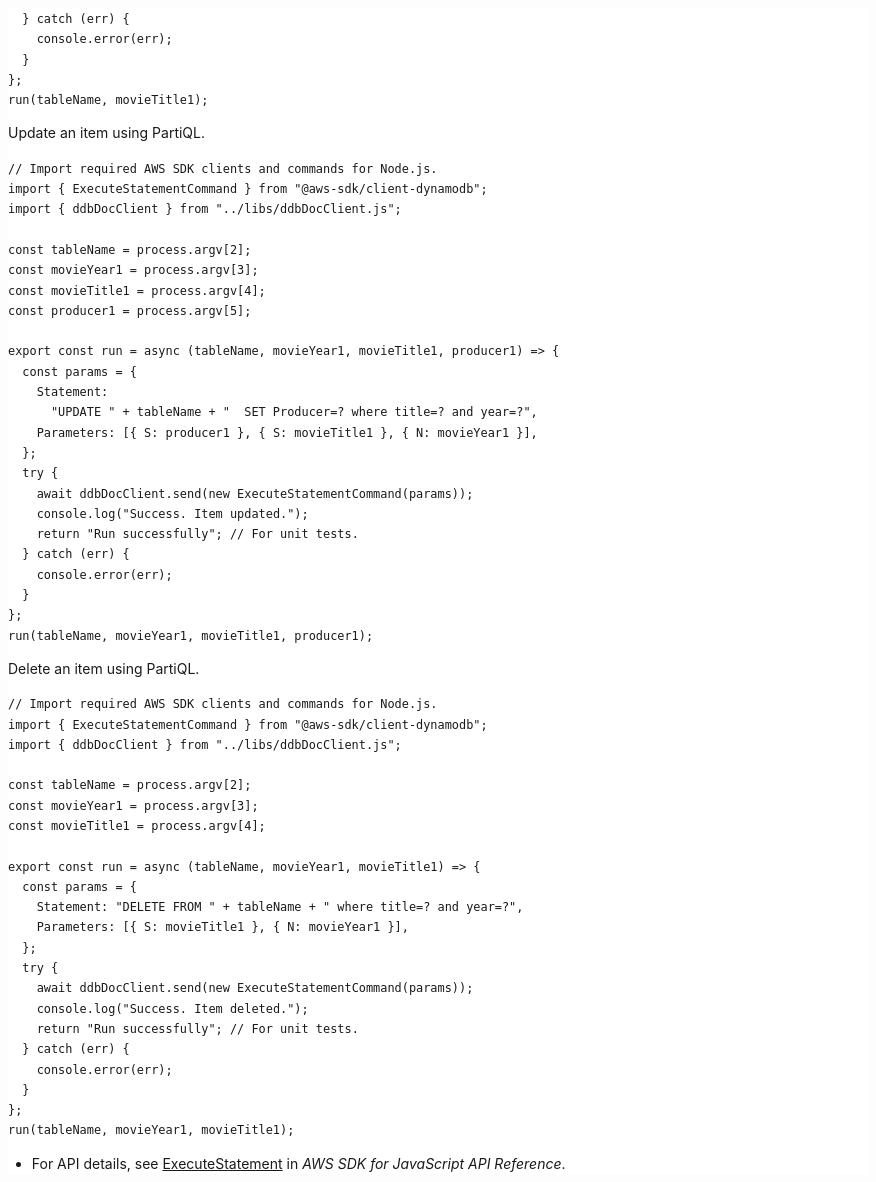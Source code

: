 ```
  } catch (err) {
    console.error(err);
  }
};
run(tableName, movieTitle1);
```
Update an item using PartiQL\.  

```
// Import required AWS SDK clients and commands for Node.js.
import { ExecuteStatementCommand } from "@aws-sdk/client-dynamodb";
import { ddbDocClient } from "../libs/ddbDocClient.js";

const tableName = process.argv[2];
const movieYear1 = process.argv[3];
const movieTitle1 = process.argv[4];
const producer1 = process.argv[5];

export const run = async (tableName, movieYear1, movieTitle1, producer1) => {
  const params = {
    Statement:
      "UPDATE " + tableName + "  SET Producer=? where title=? and year=?",
    Parameters: [{ S: producer1 }, { S: movieTitle1 }, { N: movieYear1 }],
  };
  try {
    await ddbDocClient.send(new ExecuteStatementCommand(params));
    console.log("Success. Item updated.");
    return "Run successfully"; // For unit tests.
  } catch (err) {
    console.error(err);
  }
};
run(tableName, movieYear1, movieTitle1, producer1);
```
Delete an item using PartiQL\.  

```
// Import required AWS SDK clients and commands for Node.js.
import { ExecuteStatementCommand } from "@aws-sdk/client-dynamodb";
import { ddbDocClient } from "../libs/ddbDocClient.js";

const tableName = process.argv[2];
const movieYear1 = process.argv[3];
const movieTitle1 = process.argv[4];

export const run = async (tableName, movieYear1, movieTitle1) => {
  const params = {
    Statement: "DELETE FROM " + tableName + " where title=? and year=?",
    Parameters: [{ S: movieTitle1 }, { N: movieYear1 }],
  };
  try {
    await ddbDocClient.send(new ExecuteStatementCommand(params));
    console.log("Success. Item deleted.");
    return "Run successfully"; // For unit tests.
  } catch (err) {
    console.error(err);
  }
};
run(tableName, movieYear1, movieTitle1);
```
+  For API details, see [ExecuteStatement](https://docs.aws.amazon.com/AWSJavaScriptSDK/v3/latest/clients/client-dynamodb/classes/executestatementcommand.html) in *AWS SDK for JavaScript API Reference*\. 
